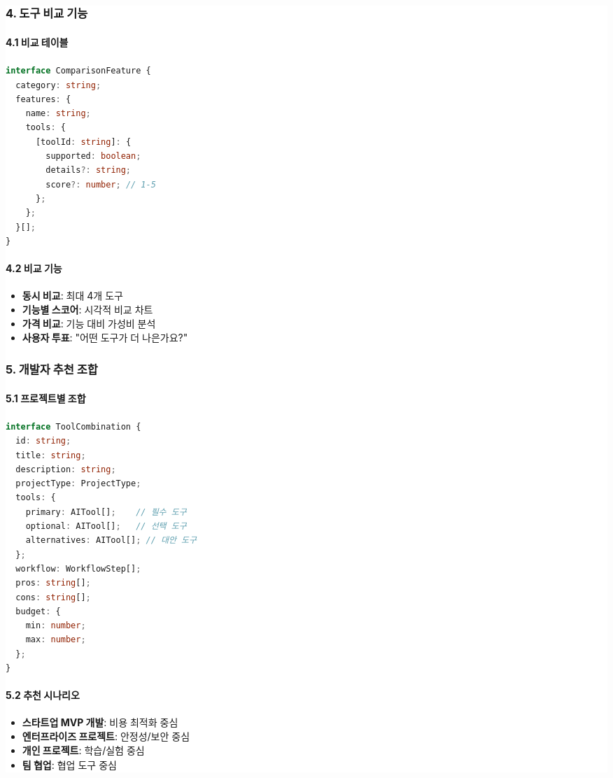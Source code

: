 ### 4. 도구 비교 기능

#### 4.1 비교 테이블
```typescript
interface ComparisonFeature {
  category: string;
  features: {
    name: string;
    tools: {
      [toolId: string]: {
        supported: boolean;
        details?: string;
        score?: number; // 1-5
      };
    };
  }[];
}
```

#### 4.2 비교 기능
- **동시 비교**: 최대 4개 도구
- **기능별 스코어**: 시각적 비교 차트
- **가격 비교**: 기능 대비 가성비 분석
- **사용자 투표**: "어떤 도구가 더 나은가요?"

### 5. 개발자 추천 조합

#### 5.1 프로젝트별 조합
```typescript
interface ToolCombination {
  id: string;
  title: string;
  description: string;
  projectType: ProjectType;
  tools: {
    primary: AITool[];    // 필수 도구
    optional: AITool[];   // 선택 도구
    alternatives: AITool[]; // 대안 도구
  };
  workflow: WorkflowStep[];
  pros: string[];
  cons: string[];
  budget: {
    min: number;
    max: number;
  };
}
```

#### 5.2 추천 시나리오
- **스타트업 MVP 개발**: 비용 최적화 중심
- **엔터프라이즈 프로젝트**: 안정성/보안 중심  
- **개인 프로젝트**: 학습/실험 중심
- **팀 협업**: 협업 도구 중심
